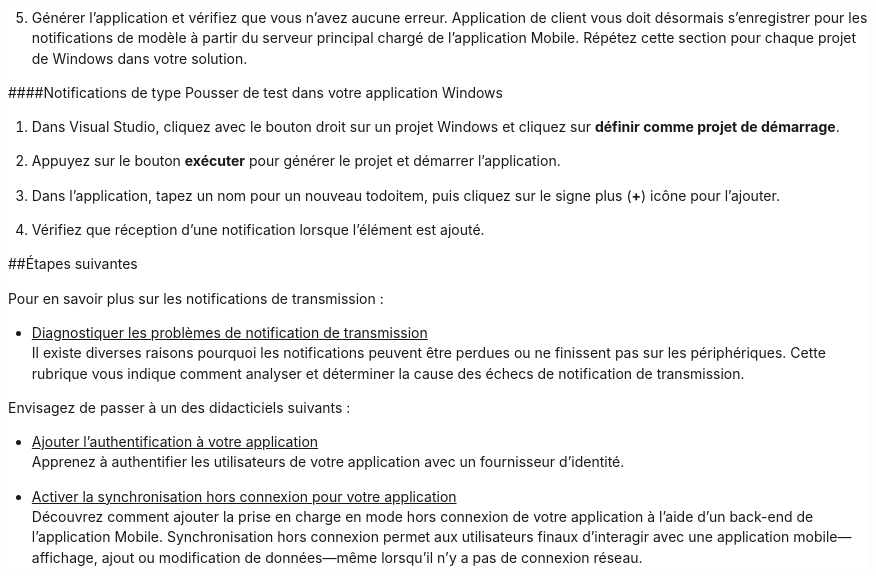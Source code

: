 5. Générer l’application et vérifiez que vous n’avez aucune erreur.  Application de client vous doit désormais s’enregistrer pour les notifications de modèle à partir du serveur principal chargé de l’application Mobile. Répétez cette section pour chaque projet de Windows dans votre solution.


####<a name="test-push-notifications-in-your-windows-app"></a>Notifications de type Pousser de test dans votre application Windows

1. Dans Visual Studio, cliquez avec le bouton droit sur un projet Windows et cliquez sur **définir comme projet de démarrage**.

2. Appuyez sur le bouton **exécuter** pour générer le projet et démarrer l’application.

3. Dans l’application, tapez un nom pour un nouveau todoitem, puis cliquez sur le signe plus (**+**) icône pour l’ajouter.

4. Vérifiez que réception d’une notification lorsque l’élément est ajouté.

##<a name="next-steps"></a>Étapes suivantes

Pour en savoir plus sur les notifications de transmission :

* [Diagnostiquer les problèmes de notification de transmission](../notification-hubs/notification-hubs-push-notification-fixer.md)  
Il existe diverses raisons pourquoi les notifications peuvent être perdues ou ne finissent pas sur les périphériques. Cette rubrique vous indique comment analyser et déterminer la cause des échecs de notification de transmission. 

Envisagez de passer à un des didacticiels suivants :

* [Ajouter l’authentification à votre application](app-service-mobile-xamarin-forms-get-started-users.md)  
Apprenez à authentifier les utilisateurs de votre application avec un fournisseur d’identité.

* [Activer la synchronisation hors connexion pour votre application](app-service-mobile-xamarin-forms-get-started-offline-data.md)  
  Découvrez comment ajouter la prise en charge en mode hors connexion de votre application à l’aide d’un back-end de l’application Mobile. Synchronisation hors connexion permet aux utilisateurs finaux d’interagir avec une application mobile&mdash;affichage, ajout ou modification de données&mdash;même lorsqu’il n’y a pas de connexion réseau.




[Install Xcode]: https://go.microsoft.com/fwLink/p/?LinkID=266532
[Xcode]: https://go.microsoft.com/fwLink/?LinkID=266532
[apns object]: http://go.microsoft.com/fwlink/p/?LinkId=272333

